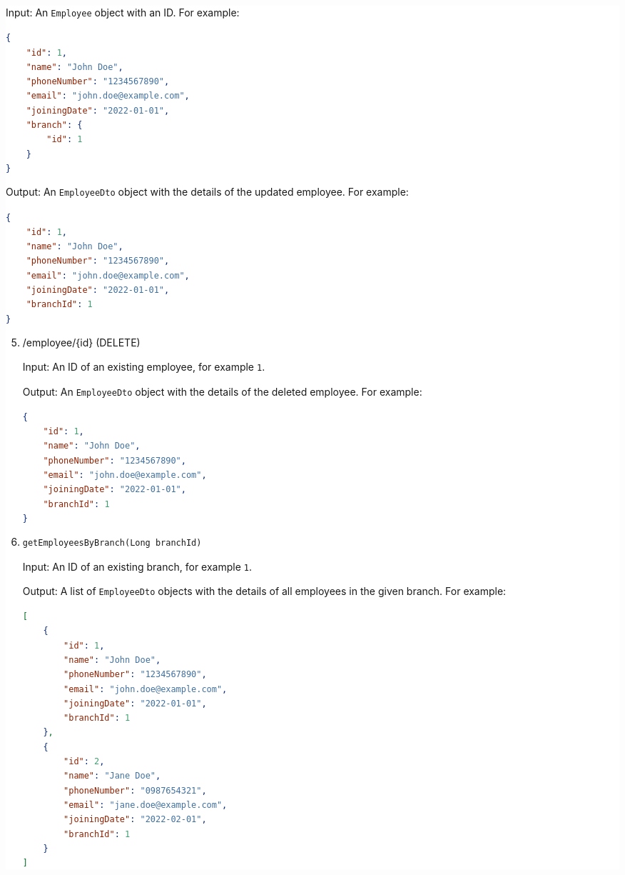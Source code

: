    Input: An `Employee` object with an ID. For example:
   ```json
   {
       "id": 1,
       "name": "John Doe",
       "phoneNumber": "1234567890",
       "email": "john.doe@example.com",
       "joiningDate": "2022-01-01",
       "branch": {
           "id": 1
       }
   }
   ```

   Output: An `EmployeeDto` object with the details of the updated employee. For example:
   ```json
   {
       "id": 1,
       "name": "John Doe",
       "phoneNumber": "1234567890",
       "email": "john.doe@example.com",
       "joiningDate": "2022-01-01",
       "branchId": 1
   }
   ```

5. /employee/{id} (DELETE)

   Input: An ID of an existing employee, for example `1`.

   Output: An `EmployeeDto` object with the details of the deleted employee. For example:
   ```json
   {
       "id": 1,
       "name": "John Doe",
       "phoneNumber": "1234567890",
       "email": "john.doe@example.com",
       "joiningDate": "2022-01-01",
       "branchId": 1
   }
   ```

6. `getEmployeesByBranch(Long branchId)`

   Input: An ID of an existing branch, for example `1`.

   Output: A list of `EmployeeDto` objects with the details of all employees in the given branch. For example:
   ```json
   [
       {
           "id": 1,
           "name": "John Doe",
           "phoneNumber": "1234567890",
           "email": "john.doe@example.com",
           "joiningDate": "2022-01-01",
           "branchId": 1
       },
       {
           "id": 2,
           "name": "Jane Doe",
           "phoneNumber": "0987654321",
           "email": "jane.doe@example.com",
           "joiningDate": "2022-02-01",
           "branchId": 1
       }
   ]
   ```
